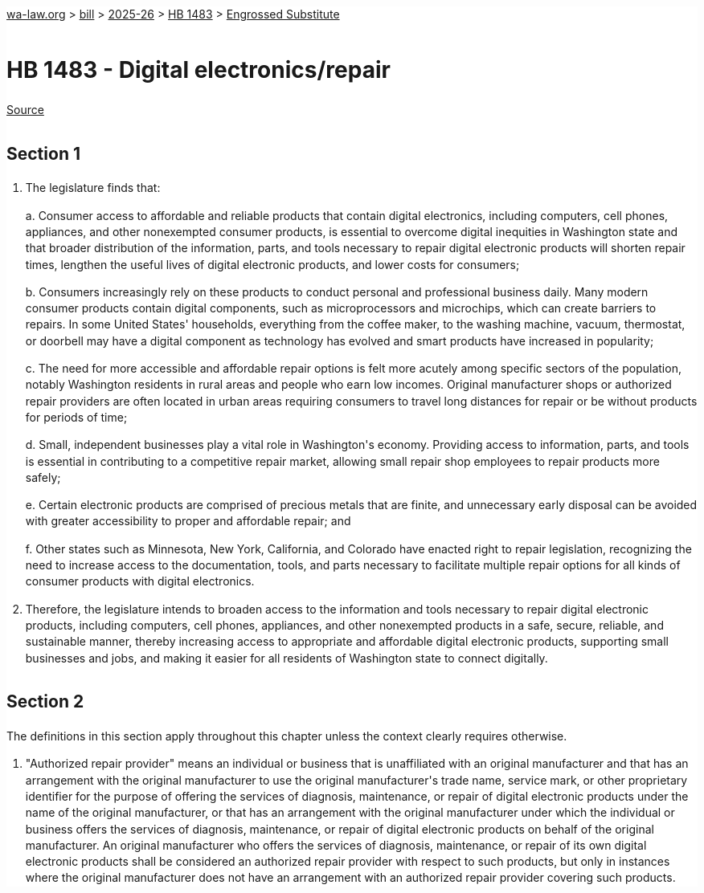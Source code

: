 [wa-law.org](/) > [bill](/bill/) > [2025-26](/bill/2025-26/) > [HB 1483](/bill/2025-26/hb/1483/) > [Engrossed Substitute](/bill/2025-26/hb/1483/S.E/)

# HB 1483 - Digital electronics/repair

[Source](http://lawfilesext.leg.wa.gov/biennium/2025-26/Pdf/Bills/House%20Bills/1483-S.E.pdf)

## Section 1
1. The legislature finds that:

    a. Consumer access to affordable and reliable products that contain digital electronics, including computers, cell phones, appliances, and other nonexempted consumer products, is essential to overcome digital inequities in Washington state and that broader distribution of the information, parts, and tools necessary to repair digital electronic products will shorten repair times, lengthen the useful lives of digital electronic products, and lower costs for consumers;

    b. Consumers increasingly rely on these products to conduct personal and professional business daily. Many modern consumer products contain digital components, such as microprocessors and microchips, which can create barriers to repairs. In some United States' households, everything from the coffee maker, to the washing machine, vacuum, thermostat, or doorbell may have a digital component as technology has evolved and smart products have increased in popularity;

    c. The need for more accessible and affordable repair options is felt more acutely among specific sectors of the population, notably Washington residents in rural areas and people who earn low incomes. Original manufacturer shops or authorized repair providers are often located in urban areas requiring consumers to travel long distances for repair or be without products for periods of time;

    d. Small, independent businesses play a vital role in Washington's economy. Providing access to information, parts, and tools is essential in contributing to a competitive repair market, allowing small repair shop employees to repair products more safely;

    e. Certain electronic products are comprised of precious metals that are finite, and unnecessary early disposal can be avoided with greater accessibility to proper and affordable repair; and

    f. Other states such as Minnesota, New York, California, and Colorado have enacted right to repair legislation, recognizing the need to increase access to the documentation, tools, and parts necessary to facilitate multiple repair options for all kinds of consumer products with digital electronics.

2. Therefore, the legislature intends to broaden access to the information and tools necessary to repair digital electronic products, including computers, cell phones, appliances, and other nonexempted products in a safe, secure, reliable, and sustainable manner, thereby increasing access to appropriate and affordable digital electronic products, supporting small businesses and jobs, and making it easier for all residents of Washington state to connect digitally.

## Section 2
The definitions in this section apply throughout this chapter unless the context clearly requires otherwise.

1. "Authorized repair provider" means an individual or business that is unaffiliated with an original manufacturer and that has an arrangement with the original manufacturer to use the original manufacturer's trade name, service mark, or other proprietary identifier for the purpose of offering the services of diagnosis, maintenance, or repair of digital electronic products under the name of the original manufacturer, or that has an arrangement with the original manufacturer under which the individual or business offers the services of diagnosis, maintenance, or repair of digital electronic products on behalf of the original manufacturer. An original manufacturer who offers the services of diagnosis, maintenance, or repair of its own digital electronic products shall be considered an authorized repair provider with respect to such products, but only in instances where the original manufacturer does not have an arrangement with an authorized repair provider covering such products.
